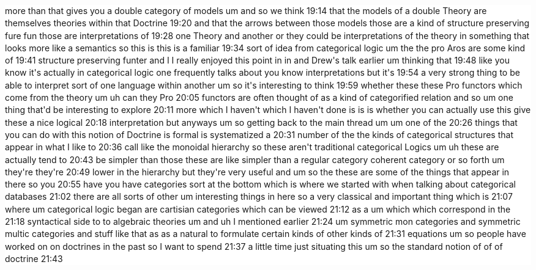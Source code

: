 more than that gives you a double category of models um and so we think
19:14
that the models of a double Theory are themselves theories within that Doctrine
19:20
and that the arrows between those models those are a kind of structure preserving fure fun those are interpretations of
19:28
one Theory and another or they could be interpretations of the theory in something that looks more like a semantics so this is this is a familiar
19:34
sort of idea from categorical logic um the the pro Aros are some kind of
19:41
structure preserving funter and I I really enjoyed this point in in and Drew's talk earlier um thinking that
19:48
like you know it's actually in categorical logic one frequently talks about you know interpretations but it's
19:54
a very strong thing to be able to interpret sort of one language within another um so it's interesting to think
19:59
whether these these Pro functors which come from the theory um uh can they Pro
20:05
functors are often thought of as a kind of categorified relation and so um one thing that'd be interesting to explore
20:11
more which I haven't which I haven't done is is is whether you can actually use this give these a nice logical
20:18
interpretation but anyways um so getting back to the main thread um um one of the
20:26
things that you can do with this notion of Doctrine is formal is systematized a
20:31
number of the the kinds of categorical structures that appear in what I like to
20:36
call like the monoidal hierarchy so these aren't traditional categorical Logics um uh these are actually tend to
20:43
be simpler than those these are like simpler than a regular category coherent category or so forth um they're they're
20:49
lower in the hierarchy but they're very useful and um so the these are some of the things that appear in there so you
20:55
have you have categories sort at the bottom which is where we started with when talking about categorical databases
21:02
there are all sorts of other um interesting things in here so a very classical and important thing which is
21:07
where um categorical logic began are cartisian categories which can be viewed
21:12
as a um which which correspond in the
21:18
syntactical side to to algebraic theories um and uh I mentioned earlier
21:24
um symmetric mon categories and symmetric multic categories and stuff like that as as a natural to formulate certain kinds of other kinds of
21:31
equations um so people have worked on on doctrines in the past so I want to spend
21:37
a little time just situating this um so the standard notion of of of doctrine
21:43